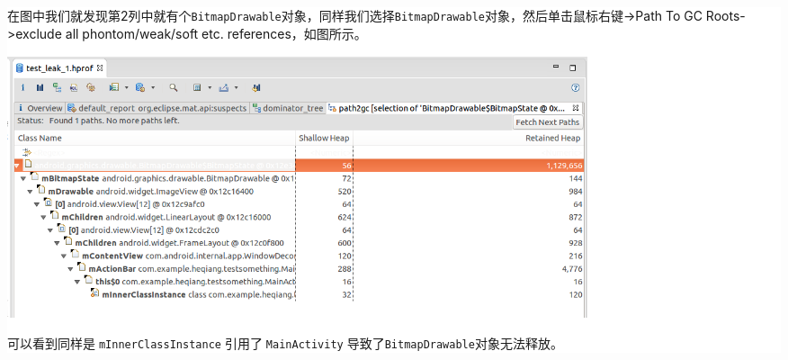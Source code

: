 在图中我们就发现第2列中就有个`BitmapDrawable`对象，同样我们选择`BitmapDrawable`对象，然后单击鼠标右键->Path To GC Roots->exclude all phontom/weak/soft etc. references，如图所示。

![效果图](/images/development-tool-mat-to-analyse-leak/mat_bitmap_leak_result.png)

可以看到同样是 `mInnerClassInstance` 引用了 `MainActivity` 导致了`BitmapDrawable`对象无法释放。







